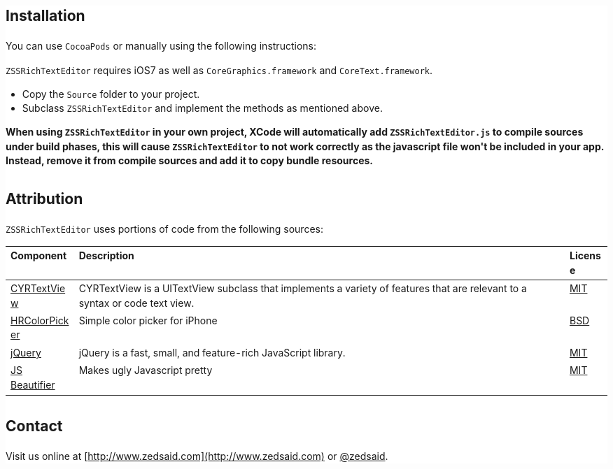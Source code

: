 Installation
--------------
You can use `CocoaPods` or manually using the following instructions:

`ZSSRichTextEditor` requires iOS7 as well as `CoreGraphics.framework` and `CoreText.framework`.

- Copy the `Source` folder to your project.
- Subclass `ZSSRichTextEditor` and implement the methods as mentioned above.

**When using `ZSSRichTextEditor` in your own project, XCode will automatically add `ZSSRichTextEditor.js` to compile sources under build phases, this will cause `ZSSRichTextEditor` to not work correctly as the javascript file won't be included in your app. Instead, remove it from compile sources and add it to copy bundle resources.**

Attribution
--------------

`ZSSRichTextEditor` uses portions of code from the following sources:

| Component     | Description   | License  |
| :------------- |:-------------| :-----|
| [CYRTextView](https://github.com/illyabusigin/CYRTextView)      | CYRTextView is a UITextView subclass that implements a variety of features that are relevant to a syntax or code text view. | [MIT](https://github.com/illyabusigin/CYRTextView/blob/master/LICENSE) |
| [HRColorPicker](https://github.com/hayashi311/Color-Picker-for-iOS)      | Simple color picker for iPhone      |   [BSD](https://github.com/hayashi311/Color-Picker-for-iOS/blob/master/ColorPicker/HRColorPickerView.h) |
| [jQuery](https://jquery.com)      | jQuery is a fast, small, and feature-rich JavaScript library.      |   [MIT](http://jquery.org/license) |
| [JS Beautifier](https://github.com/einars/js-beautify)      | Makes ugly Javascript pretty      |   [MIT](https://github.com/einars/js-beautify/blob/master/LICENSE) |

Contact
--------------
Visit us online at [http://www.zedsaid.com](http://www.zedsaid.com) or [@zedsaid](https://twitter.com/zedsaid).
